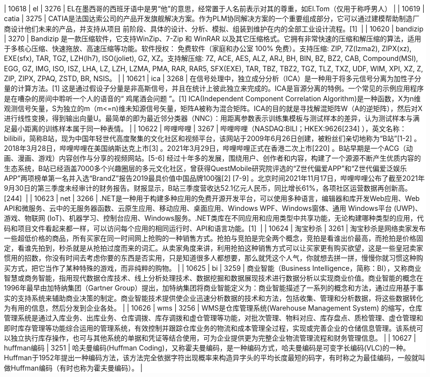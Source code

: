 | 10618 | el                   | 3276 | EL在墨西哥的西班牙语中是男“他”的意思，经常置于人名前表示对其的尊重，如El.Tom（仅用于称呼男人）                                                                                                                                                                                                                                                                                                                                                                                                                                                                    |
| 10619 | catia                | 3275 | CATIA是法国达索公司的产品开发旗舰解决方案。作为PLM协同解决方案的一个重要组成部分，它可以通过建模帮助制造厂商设计他们未来的产品，并支持从项目 前阶段、具体的设计、分析、模拟、组装到维护在内的全部工业设计流程。[1]                                                                                                                                                                                                                                                                                                                                                                                                         |
| 10620 | bandizip             | 3270 | Bandizip 是一款压缩软件，它支持WinZip、7-Zip 和 WinRAR 以及其它压缩格式。它拥有非常快速的压缩和解压缩的算法，适用于多核心压缩、快速拖放、高速压缩等功能。软件授权： 免费软件（家庭和办公室 100% 免费）。支持压缩: ZIP, 7Z(lzma2), ZIPX(xz), EXE(sfx), TAR, TGZ, LZH(lh7), ISO(joliet), GZ, XZ。支持解压缩: 7Z, ACE, AES, ALZ, ARJ, BH, BIN, BZ, BZ2, CAB, Compound(MSI), EGG, GZ, IMG, ISO, ISZ, LHA, LZ, LZH, LZMA, PMA, RAR, RAR5, SFX(EXE), TAR, TBZ, TBZ2, TGZ, TLZ, TXZ, UDF, WIM, XPI, XZ, Z, ZIP, ZIPX, ZPAQ, ZSTD, BR, NSIS。                                                                                |
| 10621 | ica                  | 3268 | 在信号处理中，独立成分分析（ICA）是一种用于将多元信号分离为加性子分量的计算方法。[1] 这是通过假设子分量是非高斯信号，并且在统计上彼此独立来完成的。ICA是盲源分离的特例。一个常见的示例应用程序是在嘈杂的房间中聆听一个人的语音的“ 鸡尾酒会问题 ”。[1] ICA(Independent Component Correlation Algorithm)是一种函数，X为n维观测信号矢量，S为独立的m（m<=n)维未知源信号矢量，矩阵A被称为混合矩阵。ICA的目的就是寻找解混矩阵W（A的逆矩阵），然后对X进行线性变换，得到输出向量U。最简单的即为最近邻分类器（NNC）：用距离参数表示训练集模板与测试样本的差异，认为测试样本与满足最小距离的训练样本属于同一种表情。                                                                                                                                                                        |
| 10622 | 哔哩哔哩                 | 3267 | 哔哩哔哩（NASDAQ:BILI；HKEX:9626[234] ），英文名称：bilibili，简称B站，现为中国年轻世代高度聚集的文化社区和视频平台，该网站于2009年6月26日创建，被粉丝们亲切地称为“B站”[1-2] 。2018年3月28日，哔哩哔哩在美国纳斯达克上市[3] 。2021年3月29日，哔哩哔哩正式在香港二次上市[220] 。B站早期是一个ACG（动画、漫画、游戏）内容创作与分享的视频网站。[5-6] 经过十年多的发展，围绕用户、创作者和内容，构建了一个源源不断产生优质内容的生态系统，B站已经涵盖7000多个兴趣圈层的多元文化社区，曾获得QuestMobile研究院评选的“Z世代偏爱APP”和“Z世代偏爱泛娱乐APP”两项榜单第一名并入选“BrandZ”报告2019最具价值中国品牌100强[2] [7-9] 。北京时间2021年11月17日，哔哩哔哩公布了截至2021年9月30日的第三季度未经审计的财务报告。财报显示，B站三季度营收达52.1亿元人民币，同比增长61%，各项社区运营数据再创新高。[244]                                    |
| 10623 | net                  | 3266 | .NET是一种用于构建多种应用的免费开源开发平台，可以使用多种语言，编辑器和库开发Web应用、Web API和微服务、云中的无服务器函数、云原生应用、移动应用、桌面应用、Windows WPF、Windows窗体、通用 Windows平台 (UWP)、游戏、物联网 (IoT)、机器学习、控制台应用、Windows服务。.NET类库在不同应用和应用类型中共享功能，无论构建哪种类型的应用，代码和项目文件看起来都一样，可以访问每个应用的相同运行时、API和语言功能。[1]                                                                                                                                                                                                                                                                             |
| 10624 | 淘宝秒杀                 | 3261 | 淘宝秒杀是网络卖家发布一些超低价格的商品，所有买家在同一时间网上抢购的一种销售方式。抢拍与竞拍是完全两个概念，竞拍是看谁出价最高，而抢拍是价格固定，看谁先拍到，秒杀就是从抢拍过度而来的词汇。从卖家角度来讲，利用抢拍这种销售方式可以让买家更有购买欲望，这是一些皇冠卖家惯用的招数，你没有时间去考虑你要的东西是否实用，只是知道很多人都想要，那么就凭这个人气，你就想去拼一拼，慢慢你就习惯这种购买方式，把它当作了某种特殊的游戏，而非纯粹的购物。                                                                                                                                                                                                                                                                                             |
| 10625 | bi                   | 3259 | 商业智能（Business Intelligence，简称：BI），又称商业智慧或商务智能，指用现代数据仓库技术、线上分析处理技术、数据挖掘和数据展现技术进行数据分析以实现商业价值。商业智能的概念在1996年最早由加特纳集团（Gartner Group）提出，加特纳集团将商业智能定义为：商业智能描述了一系列的概念和方法，通过应用基于事实的支持系统来辅助商业决策的制定。商业智能技术提供使企业迅速分析数据的技术和方法，包括收集、管理和分析数据，将这些数据转化为有用的信息，然后分发到企业各处。                                                                                                                                                                                                                                                                  |
| 10626 | wms                  | 3256 | WMS是仓库管理系统(Warehouse Management System) 的缩写，仓库管理系统是通过入库业务、出库业务、仓库调拨、库存调拨和虚仓管理等功能，对批次管理、物料对应、库存盘点、质检管理、虚仓管理和即时库存管理等功能综合运用的管理系统，有效控制并跟踪仓库业务的物流和成本管理全过程，实现或完善企业的仓储信息管理。该系统可以独立执行库存操作，也可与其他系统的单据和凭证等结合使用，可为企业提供更为完整企业物流管理流程和财务管理信息。                                                                                                                                                                                                                                                                                         |
| 10627 | huffman编码            | 3251 | 哈夫曼编码(Huffman Coding)，又称霍夫曼编码，是一种编码方式，哈夫曼编码是可变字长编码(VLC)的一种。Huffman于1952年提出一种编码方法，该方法完全依据字符出现概率来构造异字头的平均长度最短的码字，有时称之为最佳编码，一般就叫做Huffman编码（有时也称为霍夫曼编码）。                                                                                                                                                                                                                                                                                                                                                                    |